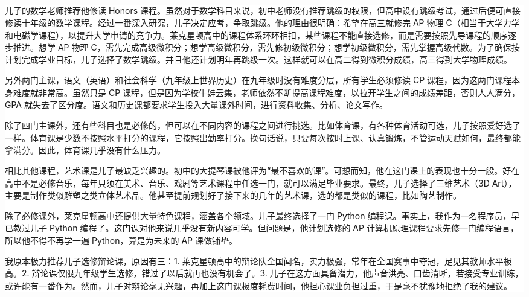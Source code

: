 儿子的数学老师推荐他修读 Honors 课程。虽然对于数学科目来说，初中老师没有推荐跳级的权限，但高中设有跳级考试，通过后便可直接修读十年级的数学课程。经过一番深入研究，儿子决定应考，争取跳级。他的理由很明确：希望在高三就修完 AP 物理 C（相当于大学力学和电磁学课程），以提升大学申请的竞争力。莱克星顿高中的课程体系环环相扣，某些课程不能直接选修，而是需要按照先导课程的顺序逐步推进。想学 AP 物理 C，需先完成高级微积分；想学高级微积分，需先修初级微积分；想学初级微积分，需先掌握高级代数。为了确保按计划完成学业目标，儿子选择了数学跳级。并且他还计划明年再跳级一次。这样就可以在高二得到微积分成绩，高三得到大学物理成绩。

另外两门主课，语文（英语）和社会科学（九年级上世界历史）在九年级时没有难度分层，所有学生必须修读 CP 课程，因为这两门课程本身难度就非常高。虽然只是 CP 课程，但是因为学校牛娃云集，老师依然不断提高课程难度，以拉开学生之间的成绩差距，否则人人满分，GPA 就失去了区分度。语文和历史课都要求学生投入大量课外时间，进行资料收集、分析、论文写作。

除了四门主课外，还有些科目也是必修的，但可以在不同内容的课程之间进行挑选。比如体育课，有各种体育活动可选，儿子按照爱好选了一样。体育课是少数不按照水平打分的课程，它按照出勤率打分。换句话说，只要每次按时上课、认真锻炼，不管运动天赋如何，最终都能拿满分。因此，体育课几乎没有什么压力。

相比其他课程，艺术课是儿子最缺乏兴趣的。初中的大提琴课被他评为“最不喜欢的课”。可想而知，他在这门课上的表现也十分一般。好在高中不是必修音乐，每年只须在美术、音乐、戏剧等艺术课程中任选一门，就可以满足毕业要求。最终，儿子选择了三维艺术（3D Art），主要是制作类似雕塑之类立体艺术品。他甚至提前规划好了接下来的几年的艺术课，选的都是类似的课程，比如陶艺制作。

除了必修课外，莱克星顿高中还提供大量特色课程，涵盖各个领域。儿子最终选择了一门 Python 编程课。事实上，我作为一名程序员，早已教过儿子 Python 编程了。这门课对他来说几乎没有新内容可学。但问题是，他计划选修的 AP 计算机原理课程要求先修一门编程语言，所以他不得不再学一遍 Python，算是为未来的 AP 课做铺垫。

我原本极力推荐儿子选修辩论课，原因有三：1. 莱克星顿高中的辩论队全国闻名，实力极强，常年在全国赛事中夺冠，足见其教师水平极高。2. 辩论课仅限九年级学生选修，错过了以后就再也没有机会了。3. 儿子在这方面具备潜力，他声音洪亮、口齿清晰，若接受专业训练，或许能有一番作为。然而，儿子对辩论毫无兴趣，再加上这门课极度耗费时间，他担心课业负担过重，于是毫不犹豫地拒绝了我的建议。
